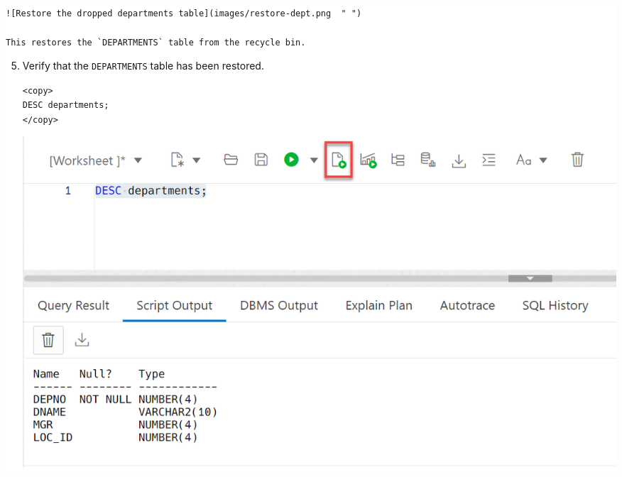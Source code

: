     ![Restore the dropped departments table](images/restore-dept.png  " ")

    This restores the `DEPARTMENTS` table from the recycle bin.

5. Verify that the `DEPARTMENTS` table has been restored.

    ```
    <copy>
    DESC departments;
    </copy>
    ```
    ![Verify the departments table](images/verify-dept.png " ")
